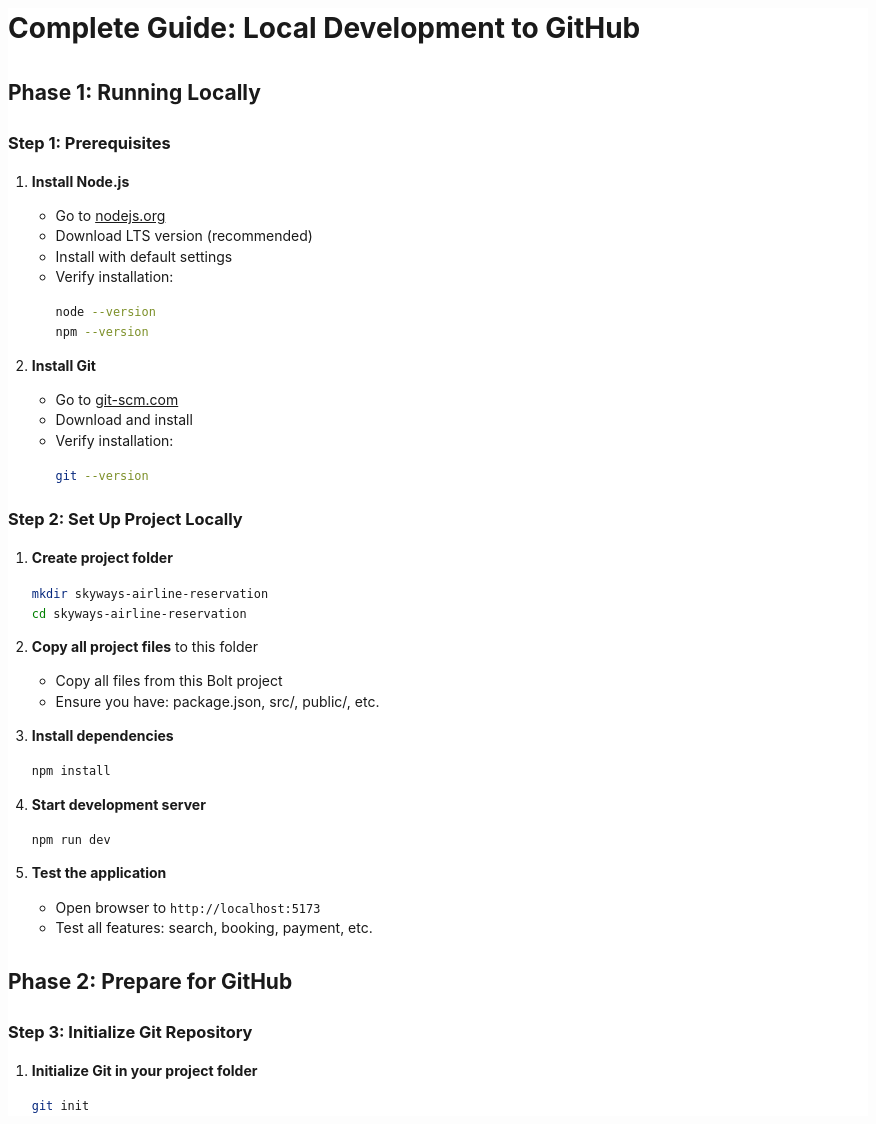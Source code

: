 # Complete Guide: Local Development to GitHub

## Phase 1: Running Locally

### Step 1: Prerequisites
1. **Install Node.js**
   - Go to [nodejs.org](https://nodejs.org/)
   - Download LTS version (recommended)
   - Install with default settings
   - Verify installation:
     ```bash
     node --version
     npm --version
     ```

2. **Install Git**
   - Go to [git-scm.com](https://git-scm.com/)
   - Download and install
   - Verify installation:
     ```bash
     git --version
     ```

### Step 2: Set Up Project Locally
1. **Create project folder**
   ```bash
   mkdir skyways-airline-reservation
   cd skyways-airline-reservation
   ```

2. **Copy all project files** to this folder
   - Copy all files from this Bolt project
   - Ensure you have: package.json, src/, public/, etc.

3. **Install dependencies**
   ```bash
   npm install
   ```

4. **Start development server**
   ```bash
   npm run dev
   ```

5. **Test the application**
   - Open browser to `http://localhost:5173`
   - Test all features: search, booking, payment, etc.

## Phase 2: Prepare for GitHub

### Step 3: Initialize Git Repository
1. **Initialize Git in your project folder**
   ```bash
   git init
   ```
